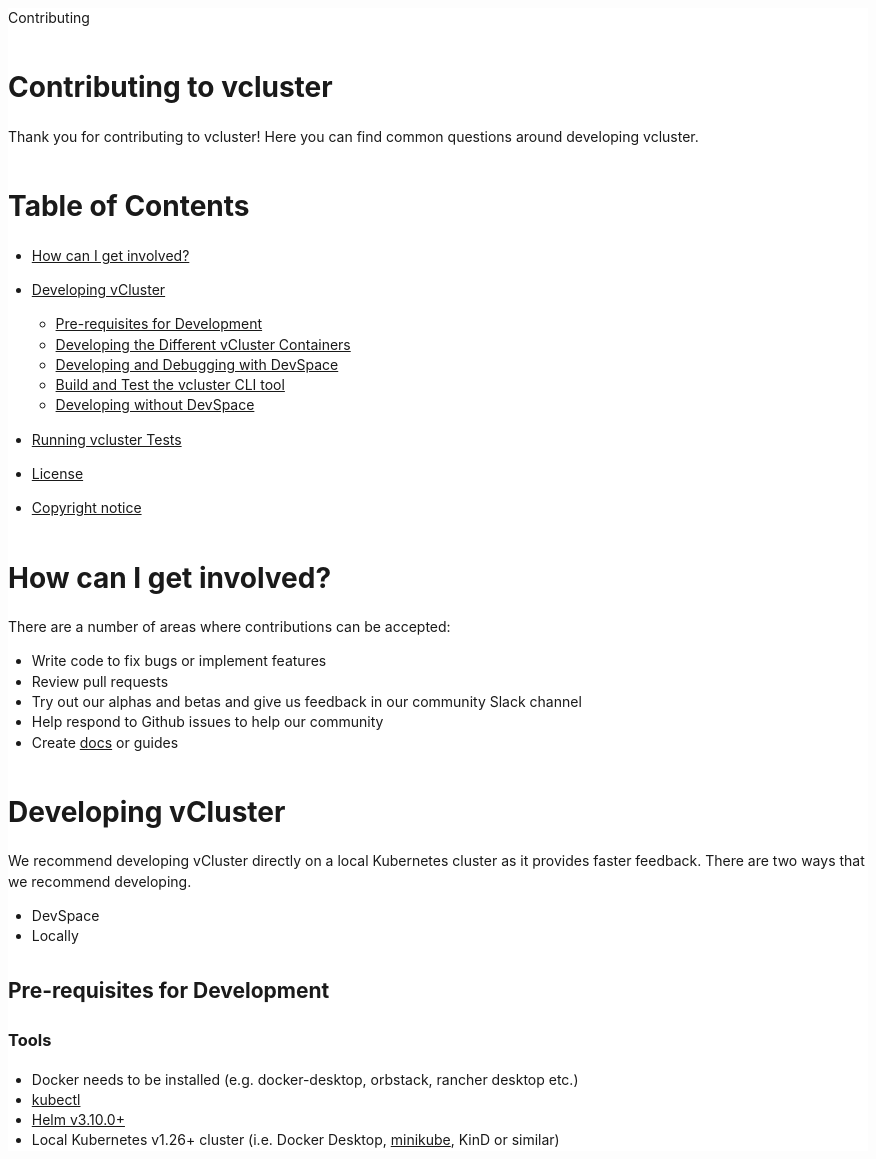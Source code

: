 Contributing

# Contributing to vcluster

Thank you for contributing to vcluster! Here you can find common questions around developing vcluster.

# Table of Contents

- [How can I get involved?](#how-can-i-get-involved)
- [Developing vCluster](#developing-vcluster)
  - [Pre-requisites for Development](#pre-requisites-for-development)
  - [Developing the Different vCluster Containers](#developing-the-different-vcluster-containers)
  - [Developing and Debugging with DevSpace](#developing-and-debugging-vcluster-containers--with-devspace)
  - [Build and Test the vcluster CLI tool](#build-and-test-the-vcluster-cli-tool)
  - [Developing without DevSpace](#developing-without-devspace)

- [Running vcluster Tests](#running-vcluster-tests)
- [License](#license)
- [Copyright notice](#copyright-notice)

# How can I get involved?

There are a number of areas where contributions can be accepted:

- Write code to fix bugs or implement features
- Review pull requests
- Try out our alphas and betas and give us feedback in our community Slack channel
- Help respond to Github issues to help our community
- Create [docs](https://github.com/loft-sh/vcluster-docs) or guides

# Developing vCluster

We recommend developing vCluster directly on a local Kubernetes cluster as it provides faster feedback. There are two ways that we recommend developing.

* DevSpace
* Locally

## Pre-requisites for Development

### Tools

* Docker needs to be installed (e.g. docker-desktop, orbstack, rancher desktop etc.)
* [kubectl](https://kubernetes.io/docs/tasks/tools/)
* [Helm v3.10.0+](https://helm.sh/docs/intro/install/)
* Local Kubernetes v1.26+ cluster (i.e. Docker Desktop, [minikube](https://minikube.sigs.k8s.io/docs/start/), KinD or similar)
